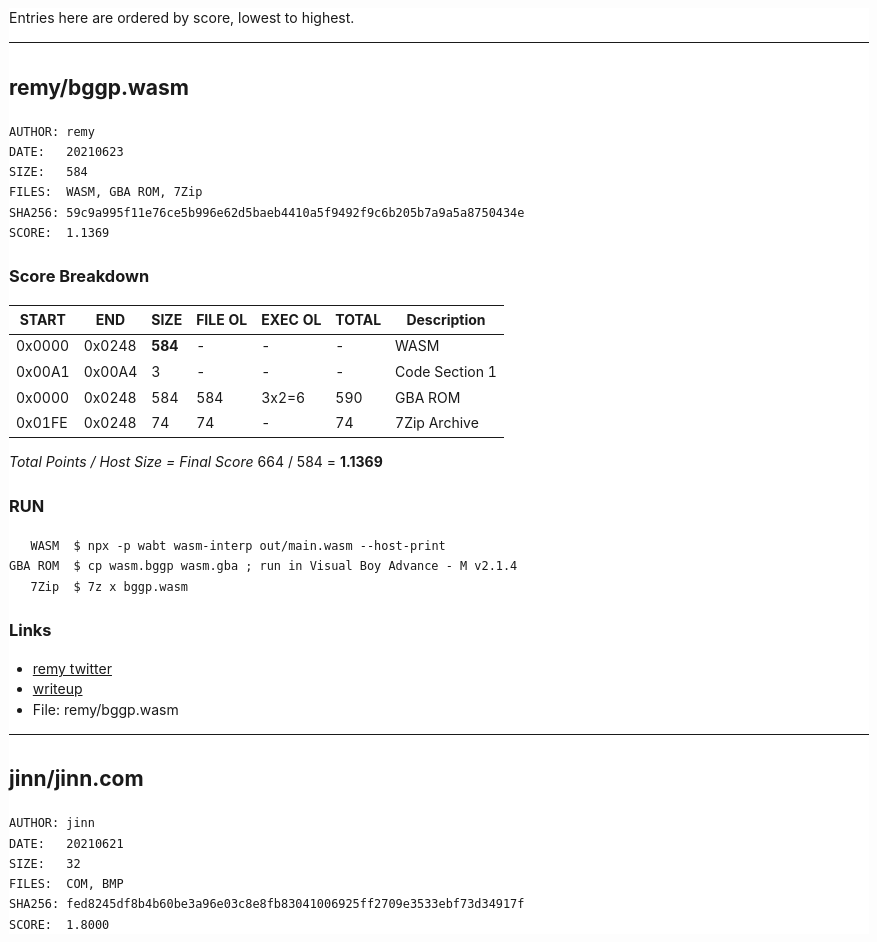 Entries here are ordered by score, lowest to highest.

---
## remy/bggp.wasm

```
AUTHOR: remy                                                        
DATE:   20210623                                                          
SIZE:   584                                                               
FILES:  WASM, GBA ROM, 7Zip                                               
SHA256: 59c9a995f11e76ce5b996e62d5baeb4410a5f9492f9c6b205b7a9a5a8750434e  
SCORE:  1.1369
```

### Score Breakdown

| START  | END    | SIZE | FILE OL | EXEC OL   | TOTAL | Description      |
|--------|--------|------|---------|-----------|-------|------------------|
| 0x0000 | 0x0248 |  **584** |       - |         - |     - | WASM             |
| 0x00A1 | 0x00A4 |    3 |       - |         - |     - | Code Section 1   |
| 0x0000 | 0x0248 |  584 |     584 |     3x2=6 |   590 | GBA ROM          |
| 0x01FE | 0x0248 |   74 |      74 |         - |    74 | 7Zip Archive     |

_Total Points / Host Size = Final Score_
664 / 584 = **1.1369**

### RUN 
```
   WASM  $ npx -p wabt wasm-interp out/main.wasm --host-print           
GBA ROM  $ cp wasm.bggp wasm.gba ; run in Visual Boy Advance - M v2.1.4 
   7Zip  $ 7z x bggp.wasm                                             
```

### Links
- [remy twitter](https://twitter.com/_mattata)
- [writeup](https://remyhax.xyz/posts/wasm-bingolfing/)
- File: remy/bggp.wasm

---
## jinn/jinn.com

```
AUTHOR: jinn
DATE:   20210621                                                        
SIZE:   32                                                              
FILES:  COM, BMP                                                        
SHA256: fed8245df8b4b60be3a96e03c8e8fb83041006925ff2709e3533ebf73d34917f
SCORE:  1.8000
```
